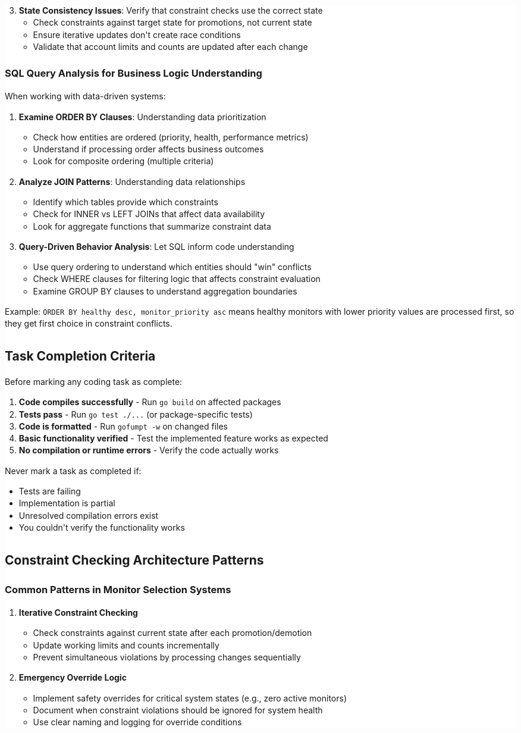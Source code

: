 3. **State Consistency Issues**: Verify that constraint checks use the correct state
   - Check constraints against target state for promotions, not current state
   - Ensure iterative updates don't create race conditions
   - Validate that account limits and counts are updated after each change

### SQL Query Analysis for Business Logic Understanding

When working with data-driven systems:

1. **Examine ORDER BY Clauses**: Understanding data prioritization
   - Check how entities are ordered (priority, health, performance metrics)
   - Understand if processing order affects business outcomes
   - Look for composite ordering (multiple criteria)

2. **Analyze JOIN Patterns**: Understanding data relationships
   - Identify which tables provide which constraints
   - Check for INNER vs LEFT JOINs that affect data availability
   - Look for aggregate functions that summarize constraint data

3. **Query-Driven Behavior Analysis**: Let SQL inform code understanding
   - Use query ordering to understand which entities should "win" conflicts
   - Check WHERE clauses for filtering logic that affects constraint evaluation
   - Examine GROUP BY clauses to understand aggregation boundaries

Example: `ORDER BY healthy desc, monitor_priority asc` means healthy monitors with lower priority values are processed first, so they get first choice in constraint conflicts.

## Task Completion Criteria

Before marking any coding task as complete:

1. **Code compiles successfully** - Run `go build` on affected packages
2. **Tests pass** - Run `go test ./...` (or package-specific tests)
3. **Code is formatted** - Run `gofumpt -w` on changed files
4. **Basic functionality verified** - Test the implemented feature works as expected
5. **No compilation or runtime errors** - Verify the code actually works

Never mark a task as completed if:
- Tests are failing
- Implementation is partial
- Unresolved compilation errors exist
- You couldn't verify the functionality works

## Constraint Checking Architecture Patterns

### Common Patterns in Monitor Selection Systems

1. **Iterative Constraint Checking**
   - Check constraints against current state after each promotion/demotion
   - Update working limits and counts incrementally
   - Prevent simultaneous violations by processing changes sequentially

2. **Emergency Override Logic**
   - Implement safety overrides for critical system states (e.g., zero active monitors)
   - Document when constraint violations should be ignored for system health
   - Use clear naming and logging for override conditions
